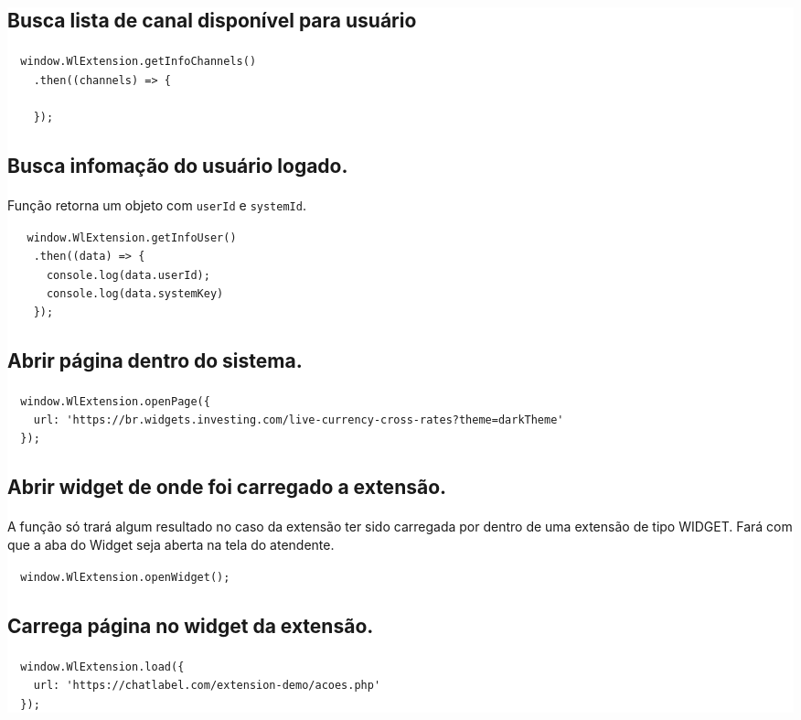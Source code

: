 ## Busca lista de canal disponível para usuário <span id="get-channels"></span>

~~~
  window.WlExtension.getInfoChannels()
    .then((channels) => {
      
    });
~~~

## Busca infomação do usuário logado. <span id="get-user"></span>

Função retorna um objeto com `userId` e `systemId`.

~~~
   window.WlExtension.getInfoUser()
    .then((data) => {
      console.log(data.userId);
      console.log(data.systemKey)
    });
~~~

## Abrir página dentro do sistema. <span id="open-page"></span>

~~~
  window.WlExtension.openPage({
    url: 'https://br.widgets.investing.com/live-currency-cross-rates?theme=darkTheme'
  });
~~~

## Abrir widget de onde foi carregado a extensão. <span id="open-widget"></span>

A função só trará algum resultado no caso da extensão ter sido carregada por dentro de uma extensão de tipo WIDGET.
Fará com que a aba do Widget seja aberta na tela do atendente.

~~~
  window.WlExtension.openWidget();
~~~

## Carrega página no widget da extensão. <span id="load"></span>

~~~
  window.WlExtension.load({
    url: 'https://chatlabel.com/extension-demo/acoes.php'
  });
~~~

